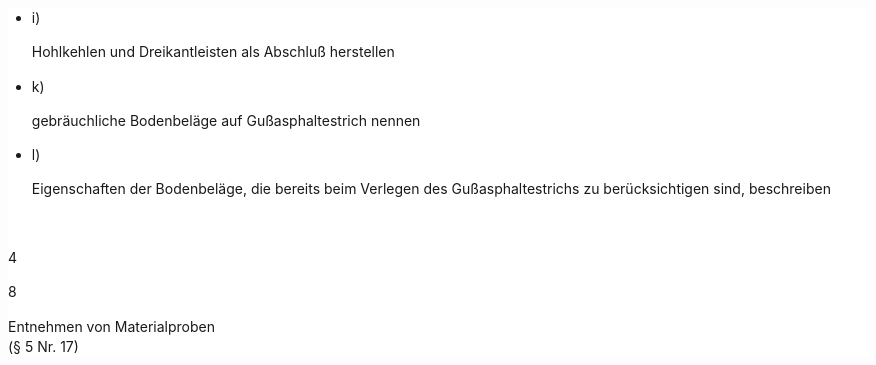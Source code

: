 <td style="border-right: 0.5pt solid ; border-bottom: 0.5pt solid ; " align="left" valign="top" charoff="50">

  - i)
    
    <div style="">
    
    Hohlkehlen und Dreikantleisten als Abschluß herstellen
    
    </div>

  - k)
    
    <div style="">
    
    gebräuchliche Bodenbeläge auf Gußasphaltestrich nennen
    
    </div>

  - l)
    
    <div style="">
    
    Eigenschaften der Bodenbeläge, die bereits beim Verlegen des
    Gußasphaltestrichs zu berücksichtigen sind, beschreiben
    
    </div>

</td>

<td style="border-right: 0.5pt solid ; border-bottom: 0.5pt solid ; " align="center" valign="top" charoff="50">

 

</td>

<td style="border-bottom: 0.5pt solid ; " align="center" valign="middle" charoff="50">

4

</td>

</tr>

<tr>

<td style="border-right: 0.5pt solid ; border-bottom: 0.5pt solid ; " align="left" valign="top" charoff="50">

8

</td>

<td style="border-right: 0.5pt solid ; border-bottom: 0.5pt solid ; " align="left" valign="top" charoff="50">

Entnehmen von Materialproben  
(§ 5 Nr. 17)

</td>

<td style="border-right: 0.5pt solid ; border-bottom: 0.5pt solid ; " align="left" valign="top" charoff="50">

